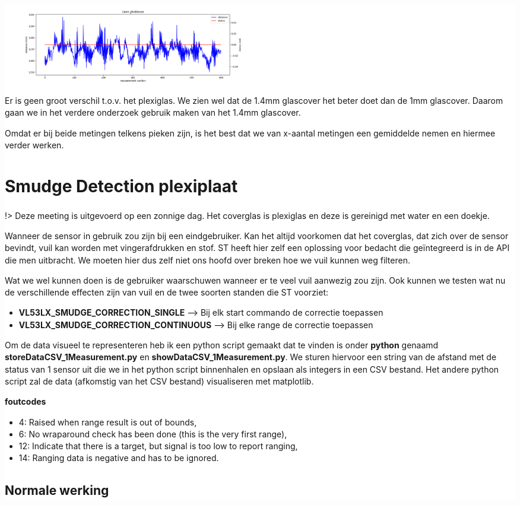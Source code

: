 <img src="./foto's/glasklever_1mm_2.png" alt="grafiek_glasklever_1mm_2" width="49%">

Er is geen groot verschil t.o.v. het plexiglas. We zien wel dat de 1.4mm glascover het beter doet dan de 1mm glascover. Daarom gaan we in het verdere onderzoek gebruik maken van het 1.4mm glascover.

Omdat er bij beide metingen telkens pieken zijn, is het best dat we van x-aantal metingen een gemiddelde nemen en hiermee verder werken.

# Smudge Detection plexiplaat

!> Deze meeting is uitgevoerd op een zonnige dag. Het coverglas is plexiglas en deze is gereinigd met water en een doekje.

Wanneer de sensor in gebruik zou zijn bij een eindgebruiker. Kan het altijd voorkomen dat het coverglas, dat zich over de sensor bevindt, vuil kan worden met vingerafdrukken en stof. ST heeft hier zelf een oplossing voor bedacht die geïntegreerd is in de API die men uitbracht. We moeten hier dus zelf niet ons hoofd over breken hoe we vuil kunnen weg filteren.

Wat we wel kunnen doen is de gebruiker waarschuwen wanneer er te veel vuil aanwezig zou zijn. Ook kunnen we testen wat nu de verschillende effecten zijn van vuil en de twee soorten standen die ST voorziet:

* **VL53LX_SMUDGE_CORRECTION_SINGLE**     --> Bij elk start commando de correctie toepassen
* **VL53LX_SMUDGE_CORRECTION_CONTINUOUS** --> Bij elke range de correctie toepassen

Om de data visueel te representeren heb ik een python script gemaakt dat te vinden is onder **python** genaamd **storeDataCSV_1Measurement.py** en **showDataCSV_1Measurement.py**. We sturen hiervoor een string van de afstand met de status van 1 sensor uit die we in het python script binnenhalen en opslaan als integers in een CSV bestand. Het andere python script zal de data (afkomstig van het CSV bestand) visualiseren met matplotlib.

**foutcodes** 
* 4: Raised when range result is out of bounds, 
* 6: No wraparound check has been done (this is the very first range), 
* 12: Indicate that there is a target, but signal is too low to report ranging,
* 14: Ranging data is negative and has to be ignored.

## Normale werking
